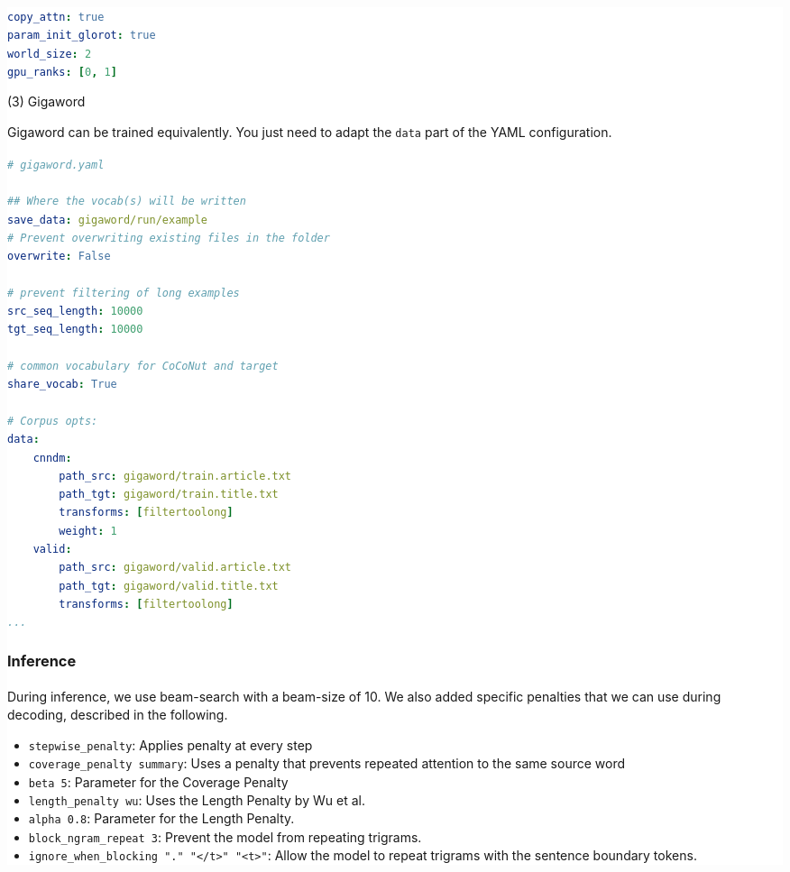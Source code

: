 ```yaml
copy_attn: true
param_init_glorot: true
world_size: 2
gpu_ranks: [0, 1]
```

(3) Gigaword

Gigaword can be trained equivalently. You just need to adapt the `data` part of the YAML configuration. 

```yaml
# gigaword.yaml

## Where the vocab(s) will be written
save_data: gigaword/run/example
# Prevent overwriting existing files in the folder
overwrite: False

# prevent filtering of long examples
src_seq_length: 10000
tgt_seq_length: 10000

# common vocabulary for CoCoNut and target
share_vocab: True

# Corpus opts:
data:
    cnndm:
        path_src: gigaword/train.article.txt
        path_tgt: gigaword/train.title.txt
        transforms: [filtertoolong]
        weight: 1
    valid:
        path_src: gigaword/valid.article.txt
        path_tgt: gigaword/valid.title.txt
        transforms: [filtertoolong]
...
```


### Inference

During inference, we use beam-search with a beam-size of 10. We also added specific penalties that we can use during decoding, described in the following.

- `stepwise_penalty`: Applies penalty at every step
- `coverage_penalty summary`: Uses a penalty that prevents repeated attention to the same source word
- `beta 5`: Parameter for the Coverage Penalty
- `length_penalty wu`: Uses the Length Penalty by Wu et al.
- `alpha 0.8`: Parameter for the Length Penalty.
- `block_ngram_repeat 3`: Prevent the model from repeating trigrams.
- `ignore_when_blocking "." "</t>" "<t>"`: Allow the model to repeat trigrams with the sentence boundary tokens.
